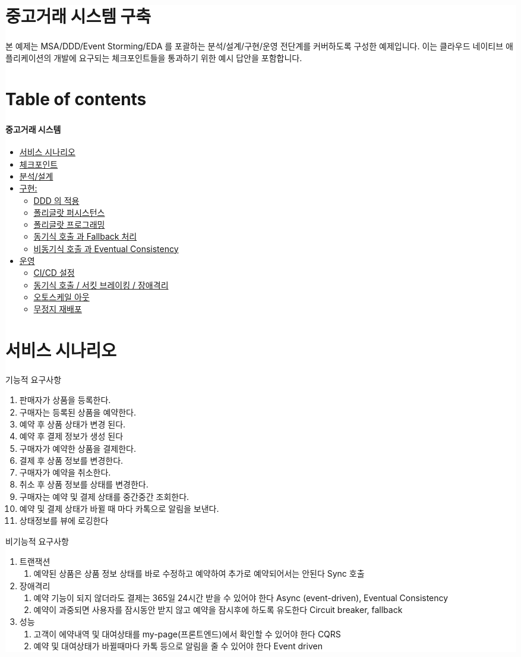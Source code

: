 

# 중고거래 시스템 구축

본 예제는 MSA/DDD/Event Storming/EDA 를 포괄하는 분석/설계/구현/운영 전단계를 커버하도록 구성한 예제입니다.
이는 클라우드 네이티브 애플리케이션의 개발에 요구되는 체크포인트들을 통과하기 위한 예시 답안을 포함합니다.

# Table of contents
#### 중고거래 시스템
  - [서비스 시나리오](#서비스-시나리오)
  - [체크포인트](#체크포인트)
  - [분석/설계](#분석설계)
  - [구현:](#구현-)
    - [DDD 의 적용](#ddd-의-적용)
    - [폴리글랏 퍼시스턴스](#폴리글랏-퍼시스턴스)
    - [폴리글랏 프로그래밍](#폴리글랏-프로그래밍)
    - [동기식 호출 과 Fallback 처리](#동기식-호출-과-Fallback-처리)
    - [비동기식 호출 과 Eventual Consistency](#비동기식-호출-과-Eventual-Consistency)
  - [운영](#운영)
    - [CI/CD 설정](#cicd설정)
    - [동기식 호출 / 서킷 브레이킹 / 장애격리](#동기식-호출-서킷-브레이킹-장애격리)
    - [오토스케일 아웃](#오토스케일-아웃)
    - [무정지 재배포](#무정지-재배포)


# 서비스 시나리오
기능적 요구사항
1. 판매자가 상품을 등록한다.  
1. 구매자는 등록된 상품을 예약한다. 
1. 예약 후 상품 상태가 변경 된다. 
1. 예약 후 결제 정보가 생성 된다
1. 구매자가 예약한 상품을 결제한다.
1. 결제 후 상품 정보를 변경한다.
1. 구매자가 예약을 취소한다.
1. 취소 후 상품 정보를 상태를 변경한다.
1. 구매자는 예약 및 결제 상태를 중간중간 조회한다.
1. 예약 및 결제 상태가 바뀔 때 마다 카톡으로 알림을 보낸다.
1. 상태정보를 뷰에 로깅한다

비기능적 요구사항
1. 트랜잭션
    1. 예약된 상품은 상품 정보 상태를 바로 수정하고 예약하여 추가로 예약되어서는 안된다  Sync 호출 
1. 장애격리
    1. 예약 기능이 되지 않더라도 결제는 365일 24시간 받을 수 있어야 한다  Async (event-driven), Eventual Consistency
    1. 예약이 과중되면 사용자를 잠시동안 받지 않고 예약을 잠시후에 하도록 유도한다  Circuit breaker, fallback
1. 성능
    1. 고객이 에약내역 및 대여상태를 my-page(프론트엔드)에서 확인할 수 있어야 한다  CQRS
    1. 예약 및 대여상태가 바뀔때마다 카톡 등으로 알림을 줄 수 있어야 한다  Event driven
    